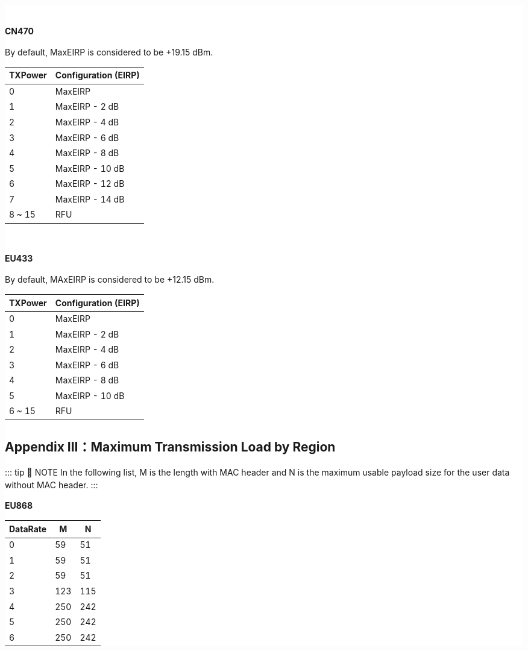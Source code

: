 <br>

<b>CN470</b>

By default, MaxEIRP is considered to be +19.15&nbsp;dBm. 

| TXPower | Configuration (EIRP) |
| ------- | -------------------- |
| 0       | MaxEIRP              |
| 1       | MaxEIRP - 2&nbsp;dB  |
| 2       | MaxEIRP - 4&nbsp;dB  |
| 3       | MaxEIRP - 6&nbsp;dB  |
| 4       | MaxEIRP - 8&nbsp;dB  |
| 5       | MaxEIRP - 10&nbsp;dB |
| 6       | MaxEIRP - 12&nbsp;dB |
| 7       | MaxEIRP - 14&nbsp;dB |
| 8 ~ 15  | RFU                  |

<br>

<b>EU433</b>

By default, MAxEIRP is considered to be +12.15&nbsp;dBm. 

| TXPower | Configuration (EIRP) |
| ------- | -------------------- |
| 0       | MaxEIRP              |
| 1       | MaxEIRP - 2&nbsp;dB  |
| 2       | MaxEIRP - 4&nbsp;dB  |
| 3       | MaxEIRP - 6&nbsp;dB  |
| 4       | MaxEIRP - 8&nbsp;dB  |
| 5       | MaxEIRP - 10&nbsp;dB |
| 6 ~ 15  | RFU                  |

## Appendix III：Maximum Transmission Load by Region

::: tip 📝 NOTE
In the following list, M is the length with MAC header and N is the maximum usable payload size for the user data without MAC header.
:::

<b>EU868</b>

| DataRate | M           | N           |
| -------- | ----------- | ----------- |
| 0        | 59          | 51          |
| 1        | 59          | 51          |
| 2        | 59          | 51          |
| 3        | 123         | 115         |
| 4        | 250         | 242         |
| 5        | 250         | 242         |
| 6        | 250         | 242         |